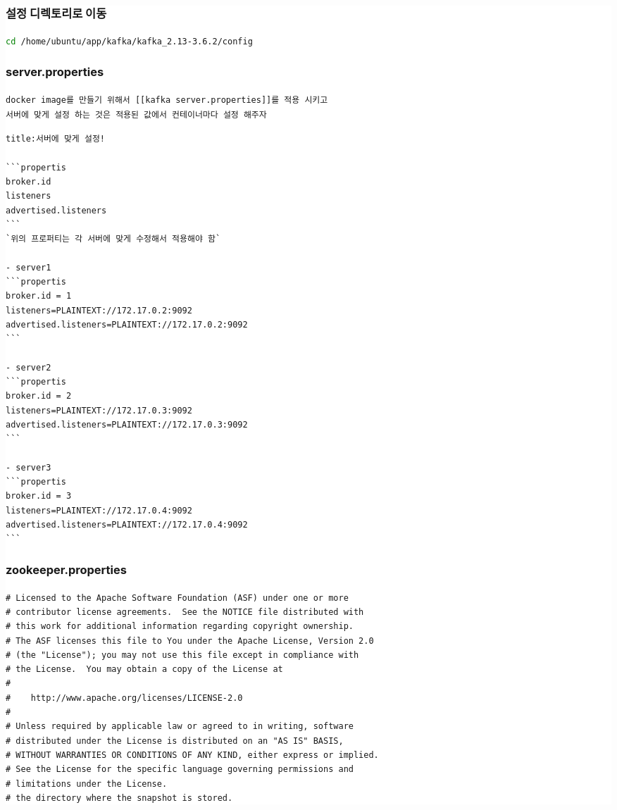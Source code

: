 

### 설정 디렉토리로 이동

```sh
cd /home/ubuntu/app/kafka/kafka_2.13-3.6.2/config
```

### server.properties


```ad-important
docker image를 만들기 위해서 [[kafka server.properties]]를 적용 시키고
서버에 맞게 설정 하는 것은 적용된 값에서 컨테이너마다 설정 해주자
```

`````ad-attention
title:서버에 맞게 설정!

```propertis
broker.id
listeners
advertised.listeners
```
`위의 프로퍼티는 각 서버에 맞게 수정해서 적용해야 함`

- server1
```propertis
broker.id = 1
listeners=PLAINTEXT://172.17.0.2:9092
advertised.listeners=PLAINTEXT://172.17.0.2:9092
```

- server2
```propertis
broker.id = 2
listeners=PLAINTEXT://172.17.0.3:9092
advertised.listeners=PLAINTEXT://172.17.0.3:9092
```

- server3
```propertis
broker.id = 3
listeners=PLAINTEXT://172.17.0.4:9092
advertised.listeners=PLAINTEXT://172.17.0.4:9092
```

`````



### zookeeper.properties

```properties
# Licensed to the Apache Software Foundation (ASF) under one or more
# contributor license agreements.  See the NOTICE file distributed with
# this work for additional information regarding copyright ownership.
# The ASF licenses this file to You under the Apache License, Version 2.0
# (the "License"); you may not use this file except in compliance with
# the License.  You may obtain a copy of the License at
# 
#    http://www.apache.org/licenses/LICENSE-2.0
# 
# Unless required by applicable law or agreed to in writing, software
# distributed under the License is distributed on an "AS IS" BASIS,
# WITHOUT WARRANTIES OR CONDITIONS OF ANY KIND, either express or implied.
# See the License for the specific language governing permissions and
# limitations under the License.
# the directory where the snapshot is stored.
```